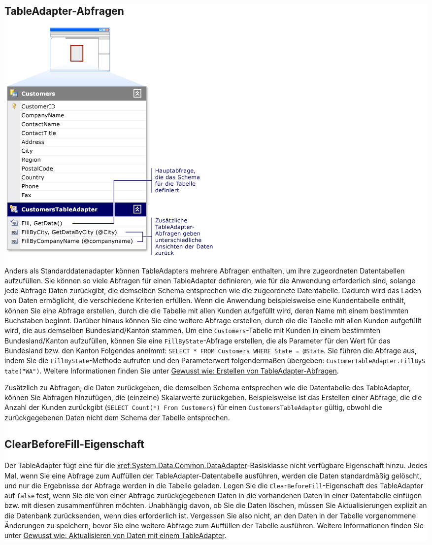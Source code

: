 ## TableAdapter\-Abfragen  
 ![TableAdapter mit mehreren Abfragen](../data-tools/media/tableadapter.gif "TableAdapter")  
  
 Anders als Standarddatenadapter können TableAdapters mehrere Abfragen enthalten, um ihre zugeordneten Datentabellen aufzufüllen.  Sie können so viele Abfragen für einen TableAdapter definieren, wie für die Anwendung erforderlich sind, solange jede Abfrage Daten zurückgibt, die demselben Schema entsprechen wie die zugeordnete Datentabelle.  Dadurch wird das Laden von Daten ermöglicht, die verschiedene Kriterien erfüllen.  Wenn die Anwendung beispielsweise eine Kundentabelle enthält, können Sie eine Abfrage erstellen, durch die die Tabelle mit allen Kunden aufgefüllt wird, deren Name mit einem bestimmten Buchstaben beginnt. Darüber hinaus können Sie eine weitere Abfrage erstellen, durch die die Tabelle mit allen Kunden aufgefüllt wird, die aus demselben Bundesland\/Kanton stammen.  Um eine `Customers`\-Tabelle mit Kunden in einem bestimmten Bundesland\/Kanton aufzufüllen, können Sie eine `FillByState`\-Abfrage erstellen, die als Parameter für den Wert für das Bundesland bzw. den Kanton Folgendes annimmt: `SELECT * FROM Customers WHERE State = @State`.  Sie führen die Abfrage aus, indem Sie die `FillByState`\-Methode aufrufen und den Parameterwert folgendermaßen übergeben: `CustomerTableAdapter.FillByState("WA")`.  Weitere Informationen finden Sie unter [Gewusst wie: Erstellen von TableAdapter\-Abfragen](../data-tools/how-to-create-tableadapter-queries.md).  
  
 Zusätzlich zu Abfragen, die Daten zurückgeben, die demselben Schema entsprechen wie die Datentabelle des TableAdapter, können Sie Abfragen hinzufügen, die \(einzelne\) Skalarwerte zurückgeben.  Beispielsweise ist das Erstellen einer Abfrage, die die Anzahl der Kunden zurückgibt \(`SELECT Count(*) From Customers`\) für einen `CustomersTableAdapter` gültig, obwohl die zurückgegebenen Daten nicht dem Schema der Tabelle entsprechen.  
  
## ClearBeforeFill\-Eigenschaft  
 Der TableAdapter fügt eine für die <xref:System.Data.Common.DataAdapter>\-Basisklasse nicht verfügbare Eigenschaft hinzu.  Jedes Mal, wenn Sie eine Abfrage zum Auffüllen der TableAdapter\-Datentabelle ausführen, werden die Daten standardmäßig gelöscht, und nur die Ergebnisse der Abfrage werden in die Tabelle geladen.  Legen Sie die `ClearBeforeFill`\-Eigenschaft des TableAdapter auf `false` fest, wenn Sie die von einer Abfrage zurückgegebenen Daten in die vorhandenen Daten in einer Datentabelle einfügen bzw. mit diesen zusammenführen möchten.  Unabhängig davon, ob Sie die Daten löschen, müssen Sie Aktualisierungen explizit an die Datenbank zurücksenden, wenn dies erforderlich ist.  Vergessen Sie also nicht, an den Daten in der Tabelle vorgenommene Änderungen zu speichern, bevor Sie eine weitere Abfrage zum Auffüllen der Tabelle ausführen.  Weitere Informationen finden Sie unter [Gewusst wie: Aktualisieren von Daten mit einem TableAdapter](../data-tools/update-data-by-using-a-tableadapter.md).  
  